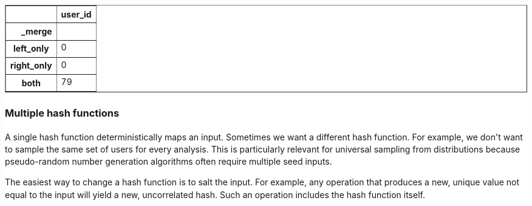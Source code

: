 


<div>
<style scoped>
    .dataframe tbody tr th:only-of-type {
        vertical-align: middle;
    }

    .dataframe tbody tr th {
        vertical-align: top;
    }

    .dataframe thead th {
        text-align: right;
    }
</style>
<table border="1" class="dataframe">
  <thead>
    <tr style="text-align: right;">
      <th></th>
      <th>user_id</th>
    </tr>
    <tr>
      <th>_merge</th>
      <th></th>
    </tr>
  </thead>
  <tbody>
    <tr>
      <th>left_only</th>
      <td>0</td>
    </tr>
    <tr>
      <th>right_only</th>
      <td>0</td>
    </tr>
    <tr>
      <th>both</th>
      <td>79</td>
    </tr>
  </tbody>
</table>
</div>



### Multiple hash functions

A single hash function deterministically maps an input. Sometimes we want a different hash function. For example, we don't want to sample the same set of users for every analysis. This is particularly relevant for universal sampling from distributions because pseudo-random number generation algorithms often require multiple seed inputs.

The easiest way to change a hash function is to salt the input. For example, any operation that produces a new, unique value not equal to the input will yield a new, uncorrelated hash. Such an operation includes the hash function itself.
